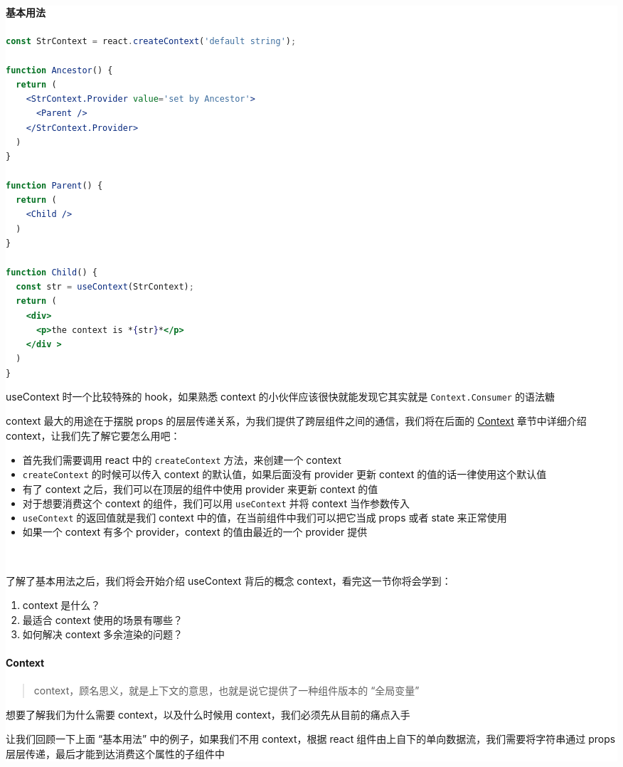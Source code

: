 #### 基本用法

```jsx
const StrContext = react.createContext('default string');

function Ancestor() {
  return (
    <StrContext.Provider value='set by Ancestor'>
      <Parent />
    </StrContext.Provider>
  )
}

function Parent() {
  return (
    <Child />
  )
}

function Child() {
  const str = useContext(StrContext);
  return (
    <div>
      <p>the context is *{str}*</p>
    </div >
  )
}
```

useContext 时一个比较特殊的 hook，如果熟悉 context 的小伙伴应该很快就能发现它其实就是 `Context.Consumer` 的语法糖

context 最大的用途在于摆脱 props 的层层传递关系，为我们提供了跨层组件之间的通信，我们将在后面的 [Context](####Context) 章节中详细介绍 context，让我们先了解它要怎么用吧：

- 首先我们需要调用 react 中的 `createContext` 方法，来创建一个 context
- `createContext` 的时候可以传入 context 的默认值，如果后面没有 provider 更新 context 的值的话一律使用这个默认值
- 有了 context 之后，我们可以在顶层的组件中使用 provider 来更新 context 的值
- 对于想要消费这个 context 的组件，我们可以用 `useContext` 并将 context 当作参数传入
- `useContext` 的返回值就是我们 context 中的值，在当前组件中我们可以把它当成 props 或者 state 来正常使用
- 如果一个 context 有多个 provider，context 的值由最近的一个 provider 提供

<br />

了解了基本用法之后，我们将会开始介绍 useContext 背后的概念 context，看完这一节你将会学到：

1. context 是什么？
2. 最适合 context 使用的场景有哪些？
3. 如何解决 context 多余渲染的问题？

#### Context

> context，顾名思义，就是上下文的意思，也就是说它提供了一种组件版本的 “全局变量”

想要了解我们为什么需要 context，以及什么时候用 context，我们必须先从目前的痛点入手

让我们回顾一下上面 “基本用法” 中的例子，如果我们不用 context，根据 react 组件由上自下的单向数据流，我们需要将字符串通过 props 层层传递，最后才能到达消费这个属性的子组件中
